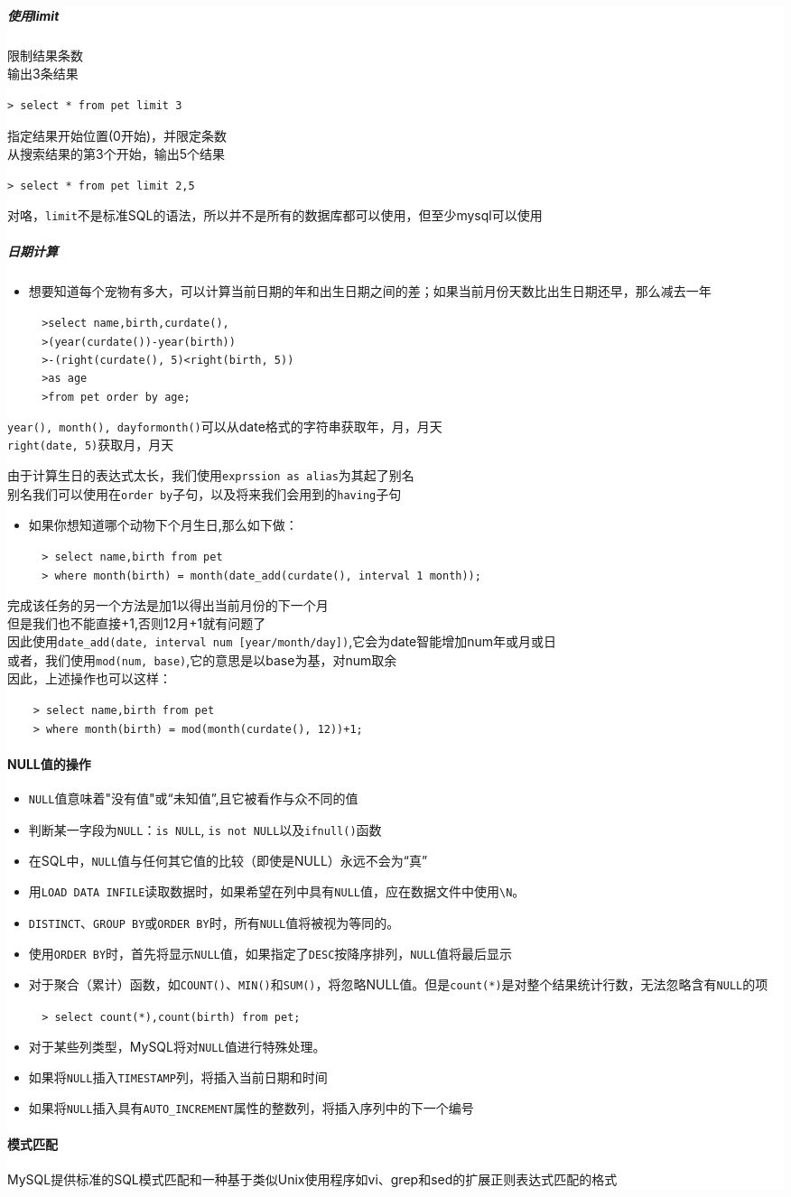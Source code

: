 ##### 使用limit  
限制结果条数  
输出3条结果  

	> select * from pet limit 3
指定结果开始位置(0开始)，并限定条数  
从搜索结果的第3个开始，输出5个结果  

	> select * from pet limit 2,5
对咯，`limit`不是标准SQL的语法，所以并不是所有的数据库都可以使用，但至少mysql可以使用  

##### 日期计算  
* 想要知道每个宠物有多大，可以计算当前日期的年和出生日期之间的差；如果当前月份天数比出生日期还早，那么减去一年  

		>select name,birth,curdate(),
		>(year(curdate())-year(birth))
		>-(right(curdate(), 5)<right(birth, 5))
		>as age  
		>from pet order by age;
`year(), month(), dayformonth()`可以从date格式的字符串获取年，月，月天  
`right(date, 5)`获取月，月天  

由于计算生日的表达式太长，我们使用`exprssion as alias`为其起了别名  
别名我们可以使用在`order by`子句，以及将来我们会用到的`having`子句  

* 如果你想知道哪个动物下个月生日,那么如下做：  
	
		> select name,birth from pet 
		> where month(birth) = month(date_add(curdate(), interval 1 month));
完成该任务的另一个方法是加1以得出当前月份的下一个月  
但是我们也不能直接+1,否则12月+1就有问题了  
因此使用`date_add(date, interval num [year/month/day])`,它会为date智能增加num年或月或日    
或者，我们使用`mod(num, base)`,它的意思是以base为基，对num取余  
因此，上述操作也可以这样：  

		> select name,birth from pet 
		> where month(birth) = mod(month(curdate(), 12))+1;  

#### NULL值的操作  
* `NULL`值意味着"没有值"或“未知值”,且它被看作与众不同的值  
* 判断某一字段为`NULL`：`is NULL`, `is not NULL`以及`ifnull()`函数  
* 在SQL中，`NULL`值与任何其它值的比较（即使是NULL）永远不会为“真”  
* 用`LOAD DATA INFILE`读取数据时，如果希望在列中具有`NULL`值，应在数据文件中使用`\N`。  
* `DISTINCT`、`GROUP BY`或`ORDER BY`时，所有`NULL`值将被视为等同的。 
* 使用`ORDER BY`时，首先将显示`NULL`值，如果指定了`DESC`按降序排列，`NULL`值将最后显示
* 对于聚合（累计）函数，如`COUNT()`、`MIN()`和`SUM()`，将忽略NULL值。但是`count(*)`是对整个结果统计行数，无法忽略含有`NULL`的项  

		> select count(*),count(birth) from pet;
* 对于某些列类型，MySQL将对`NULL`值进行特殊处理。  
 * 如果将`NULL`插入`TIMESTAMP`列，将插入当前日期和时间  
 * 如果将`NULL`插入具有`AUTO_INCREMENT`属性的整数列，将插入序列中的下一个编号  

#### 模式匹配  
MySQL提供标准的SQL模式匹配和一种基于类似Unix使用程序如vi、grep和sed的扩展正则表达式匹配的格式  
